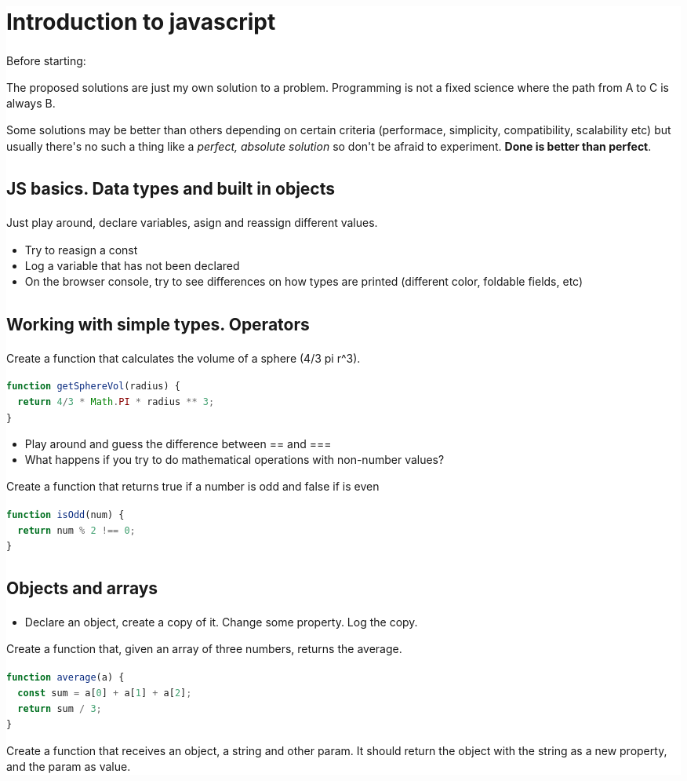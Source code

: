 # Introduction to javascript

Before starting:

The proposed solutions are just my own solution to a problem. Programming is not a fixed science where the path from A to C is always B.

Some solutions may be better than others depending on certain criteria (performace, simplicity, compatibility, scalability etc) but usually there's no such a thing like a *perfect, absolute solution* so don't be afraid to experiment. **Done is better than perfect**.

## JS basics. Data types and built in objects

Just play around, declare variables, asign and reassign different values.

- Try to reasign a const
- Log a variable that has not been declared
- On the browser console, try to see differences on how types are printed (different color, foldable fields, etc)

## Working with simple types. Operators

Create a function that calculates the volume of a sphere (4/3 pi r^3).

```javascript
function getSphereVol(radius) {
  return 4/3 * Math.PI * radius ** 3;
}
```

- Play around and guess the difference between == and ===
- What happens if you try to do mathematical operations with non-number values?

Create a function that returns true if a number is odd and false if is even

```javascript
function isOdd(num) {
  return num % 2 !== 0;
}
```

## Objects and arrays

- Declare an object, create a copy of it. Change some property. Log the copy.

Create a function that, given an array of three numbers, returns the average.

```javascript
function average(a) {
  const sum = a[0] + a[1] + a[2];
  return sum / 3;
}
```

Create a function that receives an object, a string and other param. It should return the object with the string as a new property, and the param as value.

